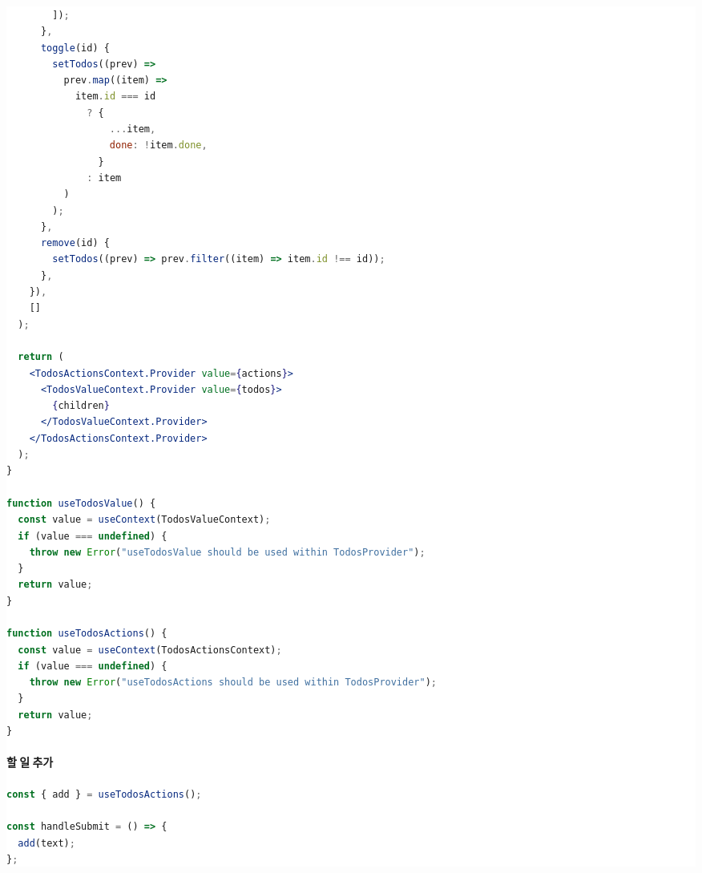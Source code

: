 ```jsx
        ]);
      },
      toggle(id) {
        setTodos((prev) =>
          prev.map((item) =>
            item.id === id
              ? {
                  ...item,
                  done: !item.done,
                }
              : item
          )
        );
      },
      remove(id) {
        setTodos((prev) => prev.filter((item) => item.id !== id));
      },
    }),
    []
  );

  return (
    <TodosActionsContext.Provider value={actions}>
      <TodosValueContext.Provider value={todos}>
        {children}
      </TodosValueContext.Provider>
    </TodosActionsContext.Provider>
  );
}

function useTodosValue() {
  const value = useContext(TodosValueContext);
  if (value === undefined) {
    throw new Error("useTodosValue should be used within TodosProvider");
  }
  return value;
}

function useTodosActions() {
  const value = useContext(TodosActionsContext);
  if (value === undefined) {
    throw new Error("useTodosActions should be used within TodosProvider");
  }
  return value;
}
```

#### 할 일 추가

```jsx
const { add } = useTodosActions();

const handleSubmit = () => {
  add(text);
};
```
